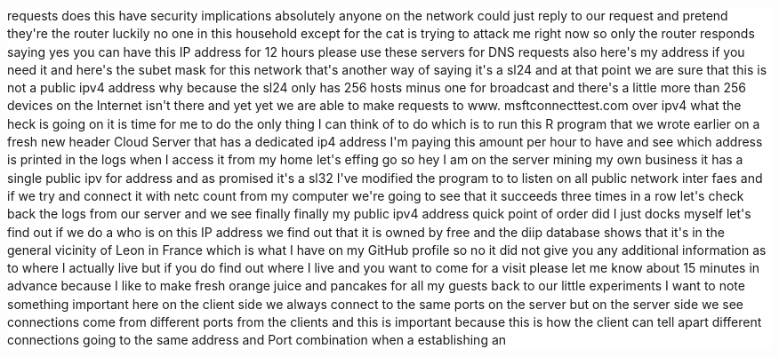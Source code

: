 requests does this have security
implications absolutely anyone on the
network could just reply to our request
and pretend they're the router luckily
no one in this household except for the
cat is trying to attack me right now so
only the router responds saying yes you
can have this IP address for 12 hours
please use these servers for DNS
requests also here's my address if you
need it and here's the subet mask for
this network that's another way of
saying it's a sl24 and at that point we
are sure that this is not a public ipv4
address why because the sl24 only has
256 hosts minus one for broadcast and
there's a little more than 256 devices
on the Internet isn't there and yet yet
we are able to make requests to www.
msftconnecttest.com over ipv4 what the
heck is going
on
it is time for me to do the only thing I
can think of to do which is to run this
R program that we wrote earlier on a
fresh new header Cloud Server that has a
dedicated ip4 address I'm paying this
amount per hour to have and see which
address is printed in the logs when I
access it from my home let's effing go
so hey I am on the server mining my own
business it has a single public ipv for
address and as promised it's a sl32 I've
modified the program to to listen on all
public network inter faes and if we try
and connect it with netc count from my
computer we're going to see that it
succeeds three times in a row let's
check back the logs from our server and
we see finally finally my public ipv4
address quick point of order did I just
docks myself let's find out if we do a
who is on this IP address we find out
that it is owned by free and the diip
database shows that it's in the general
vicinity of Leon in France which is what
I have on my GitHub profile so no it did
not give you any additional information
as to where I actually live but if you
do find out where I live and you want to
come for a visit please let me know
about 15 minutes in advance because I
like to make fresh orange juice and
pancakes for all my guests back to our
little experiments I want to note
something important here on the client
side we always connect to the same ports
on the server but on the server side we
see connections come from different
ports from the clients and this is
important because this is how the client
can tell apart different connections
going to the same address and Port
combination when a establishing an